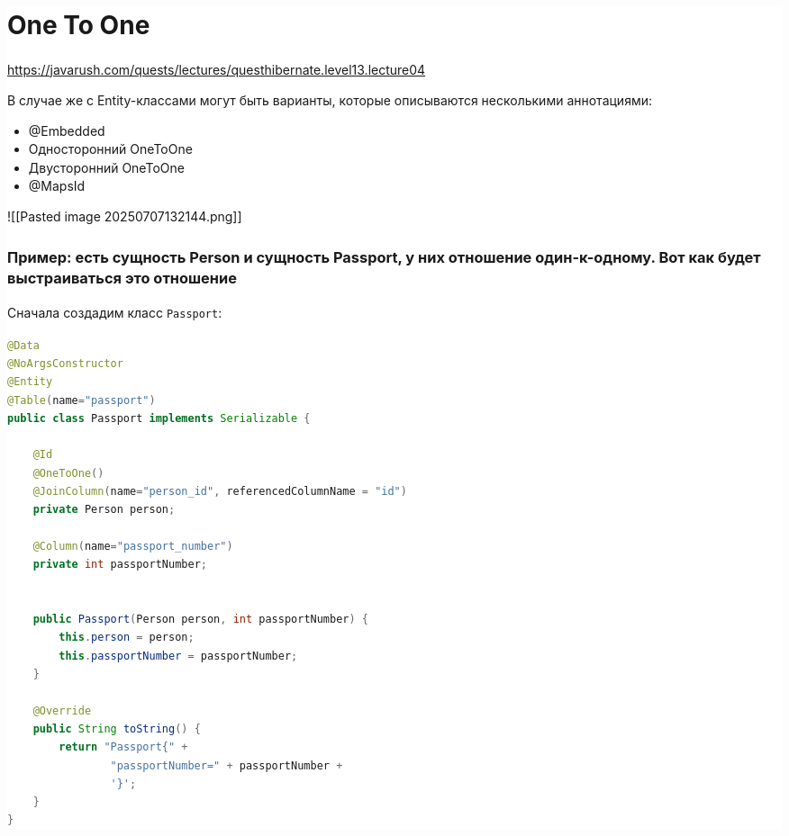 
# One To One
https://javarush.com/quests/lectures/questhibernate.level13.lecture04


В случае же с Entity-классами могут быть варианты, которые описываются несколькими аннотациями:

- @Embedded
- Односторонний OneToOne
- Двусторонний OneToOne
- @MapsId


![[Pasted image 20250707132144.png]]





### Пример: есть сущность Person и сущность Passport, у них отношение один-к-одному. Вот как будет выстраиваться это отношение

Сначала создадим класс `Passport`:
```java
@Data  
@NoArgsConstructor  
@Entity  
@Table(name="passport")  
public class Passport implements Serializable {  
  
    @Id  
    @OneToOne()  
    @JoinColumn(name="person_id", referencedColumnName = "id")  
    private Person person;  
  
    @Column(name="passport_number")  
    private int passportNumber;  
  
  
    public Passport(Person person, int passportNumber) {  
        this.person = person;  
        this.passportNumber = passportNumber;  
    }  
  
    @Override  
    public String toString() {  
        return "Passport{" +  
                "passportNumber=" + passportNumber +  
                '}';  
    }  
}
```
